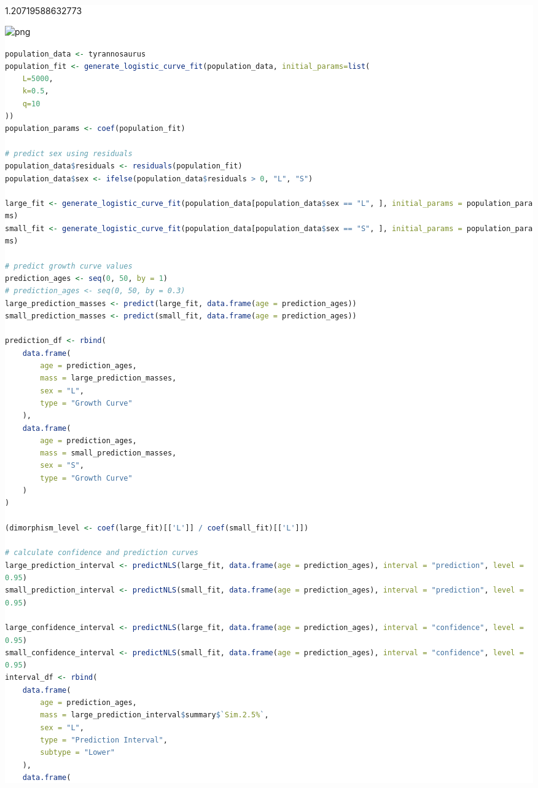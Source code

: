 1.20719588632773

![png](/2024-07-01/output_109_3.png)

```r
population_data <- tyrannosaurus
population_fit <- generate_logistic_curve_fit(population_data, initial_params=list(
    L=5000,
    k=0.5,
    q=10
))
population_params <- coef(population_fit)

# predict sex using residuals
population_data$residuals <- residuals(population_fit)
population_data$sex <- ifelse(population_data$residuals > 0, "L", "S")

large_fit <- generate_logistic_curve_fit(population_data[population_data$sex == "L", ], initial_params = population_params)
small_fit <- generate_logistic_curve_fit(population_data[population_data$sex == "S", ], initial_params = population_params)

# predict growth curve values
prediction_ages <- seq(0, 50, by = 1)
# prediction_ages <- seq(0, 50, by = 0.3)
large_prediction_masses <- predict(large_fit, data.frame(age = prediction_ages))
small_prediction_masses <- predict(small_fit, data.frame(age = prediction_ages))

prediction_df <- rbind(
    data.frame(
        age = prediction_ages,
        mass = large_prediction_masses,
        sex = "L",
        type = "Growth Curve"
    ),
    data.frame(
        age = prediction_ages,
        mass = small_prediction_masses,
        sex = "S",
        type = "Growth Curve"
    )
)

(dimorphism_level <- coef(large_fit)[['L']] / coef(small_fit)[['L']])

# calculate confidence and prediction curves
large_prediction_interval <- predictNLS(large_fit, data.frame(age = prediction_ages), interval = "prediction", level = 0.95)
small_prediction_interval <- predictNLS(small_fit, data.frame(age = prediction_ages), interval = "prediction", level = 0.95)

large_confidence_interval <- predictNLS(large_fit, data.frame(age = prediction_ages), interval = "confidence", level = 0.95)
small_confidence_interval <- predictNLS(small_fit, data.frame(age = prediction_ages), interval = "confidence", level = 0.95)
interval_df <- rbind(
    data.frame(
        age = prediction_ages,
        mass = large_prediction_interval$summary$`Sim.2.5%`,
        sex = "L",
        type = "Prediction Interval",
        subtype = "Lower"
    ),
    data.frame(
```